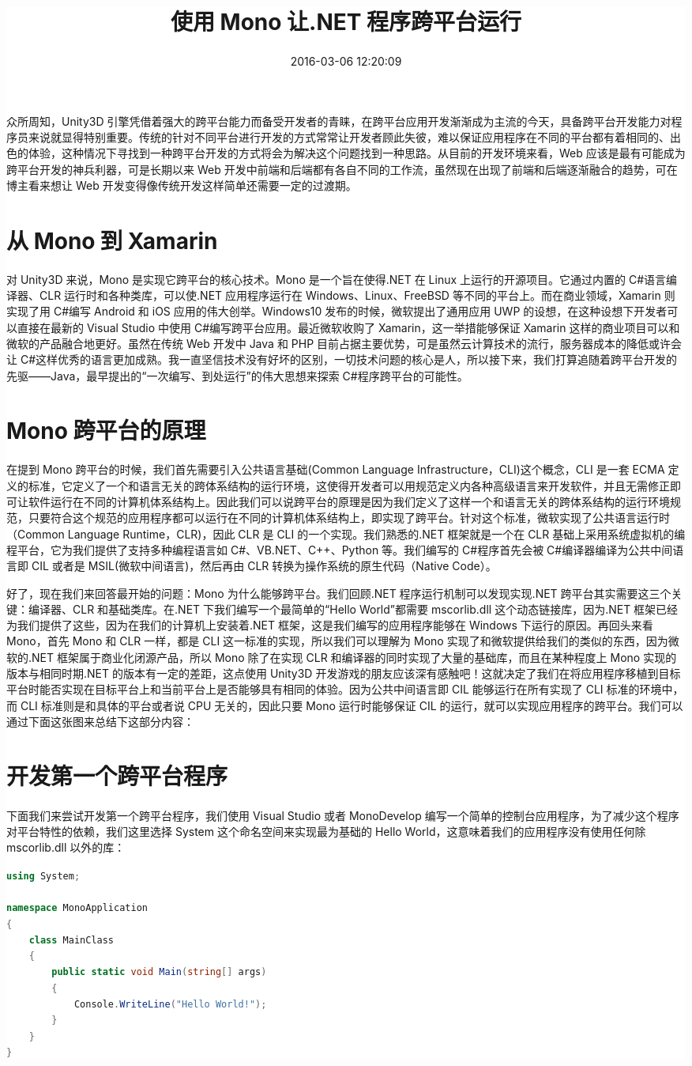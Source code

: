 ﻿---
abbrlink: 1836680899
categories:
- 编程语言
date: 2016-03-06 12:20:09
description: Unity3D引擎以其跨平台能力备受开发者青睐，跨平台开发对程序员而言至关重要。从Mono到Xamarin，介绍了.NET跨平台的原理和实现方式。探讨了Mono在实现.NET跨平台方面的作用，以及如何将.NET程序移植到Linux平台。讨论了.NET程序脱离.NET框架运行的可能性，重点在于解决基础类库的依赖问题。最后总结了跨平台开发的重要性和挑战，强调了编写跨平台代码的必要性。
slug: 1836680899
tags:
- 跨平台
- Mono
- .NET
- Linux
title: 使用 Mono 让.NET 程序跨平台运行
---

众所周知，Unity3D 引擎凭借着强大的跨平台能力而备受开发者的青睐，在跨平台应用开发渐渐成为主流的今天，具备跨平台开发能力对程序员来说就显得特别重要。传统的针对不同平台进行开发的方式常常让开发者顾此失彼，难以保证应用程序在不同的平台都有着相同的、出色的体验，这种情况下寻找到一种跨平台开发的方式将会为解决这个问题找到一种思路。从目前的开发环境来看，Web 应该是最有可能成为跨平台开发的神兵利器，可是长期以来 Web 开发中前端和后端都有各自不同的工作流，虽然现在出现了前端和后端逐渐融合的趋势，可在博主看来想让 Web 开发变得像传统开发这样简单还需要一定的过渡期。


# 从 Mono 到 Xamarin
对 Unity3D 来说，Mono 是实现它跨平台的核心技术。Mono 是一个旨在使得.NET 在 Linux 上运行的开源项目。它通过内置的 C#语言编译器、CLR 运行时和各种类库，可以使.NET 应用程序运行在 Windows、Linux、FreeBSD 等不同的平台上。而在商业领域，Xamarin 则实现了用 C#编写 Android 和 iOS 应用的伟大创举。Windows10 发布的时候，微软提出了通用应用 UWP 的设想，在这种设想下开发者可以直接在最新的 Visual Studio 中使用 C#编写跨平台应用。最近微软收购了 Xamarin，这一举措能够保证 Xamarin 这样的商业项目可以和微软的产品融合地更好。虽然在传统 Web 开发中 Java 和 PHP 目前占据主要优势，可是虽然云计算技术的流行，服务器成本的降低或许会让 C#这样优秀的语言更加成熟。我一直坚信技术没有好坏的区别，一切技术问题的核心是人，所以接下来，我们打算追随着跨平台开发的先驱——Java，最早提出的“一次编写、到处运行”的伟大思想来探索 C#程序跨平台的可能性。

# Mono 跨平台的原理
在提到 Mono 跨平台的时候，我们首先需要引入公共语言基础(Common Language Infrastructure，CLI)这个概念，CLI 是一套 ECMA 定义的标准，它定义了一个和语言无关的跨体系结构的运行环境，这使得开发者可以用规范定义内各种高级语言来开发软件，并且无需修正即可让软件运行在不同的计算机体系结构上。因此我们可以说跨平台的原理是因为我们定义了这样一个和语言无关的跨体系结构的运行环境规范，只要符合这个规范的应用程序都可以运行在不同的计算机体系结构上，即实现了跨平台。针对这个标准，微软实现了公共语言运行时（Common Language Runtime，CLR)，因此 CLR 是 CLI 的一个实现。我们熟悉的.NET 框架就是一个在 CLR 基础上采用系统虚拟机的编程平台，它为我们提供了支持多种编程语言如 C#、VB.NET、C++、Python 等。我们编写的 C#程序首先会被 C#编译器编译为公共中间语言即 CIL 或者是 MSIL(微软中间语言)，然后再由 CLR 转换为操作系统的原生代码（Native Code）。

好了，现在我们来回答最开始的问题：Mono 为什么能够跨平台。我们回顾.NET 程序运行机制可以发现实现.NET 跨平台其实需要这三个关键：编译器、CLR 和基础类库。在.NET 下我们编写一个最简单的“Hello World”都需要 mscorlib.dll 这个动态链接库，因为.NET 框架已经为我们提供了这些，因为在我们的计算机上安装着.NET 框架，这是我们编写的应用程序能够在 Windows 下运行的原因。再回头来看 Mono，首先 Mono 和 CLR 一样，都是 CLI 这一标准的实现，所以我们可以理解为 Mono 实现了和微软提供给我们的类似的东西，因为微软的.NET 框架属于商业化闭源产品，所以 Mono 除了在实现 CLR 和编译器的同时实现了大量的基础库，而且在某种程度上 Mono 实现的版本与相同时期.NET 的版本有一定的差距，这点使用 Unity3D 开发游戏的朋友应该深有感触吧！这就决定了我们在将应用程序移植到目标平台时能否实现在目标平台上和当前平台上是否能够具有相同的体验。因为公共中间语言即 CIL 能够运行在所有实现了 CLI 标准的环境中，而 CLI 标准则是和具体的平台或者说 CPU 无关的，因此只要 Mono 运行时能够保证 CIL 的运行，就可以实现应用程序的跨平台。我们可以通过下面这张图来总结下这部分内容：

# 开发第一个跨平台程序
下面我们来尝试开发第一个跨平台程序，我们使用 Visual Studio 或者 MonoDevelop 编写一个简单的控制台应用程序，为了减少这个程序对平台特性的依赖，我们这里选择 System 这个命名空间来实现最为基础的 Hello World，这意味着我们的应用程序没有使用任何除 mscorlib.dll 以外的库：
```csharp
using System;

namespace MonoApplication
{
    class MainClass
    {
        public static void Main(string[] args)
        {
            Console.WriteLine("Hello World!");
        }
    }
}
```
